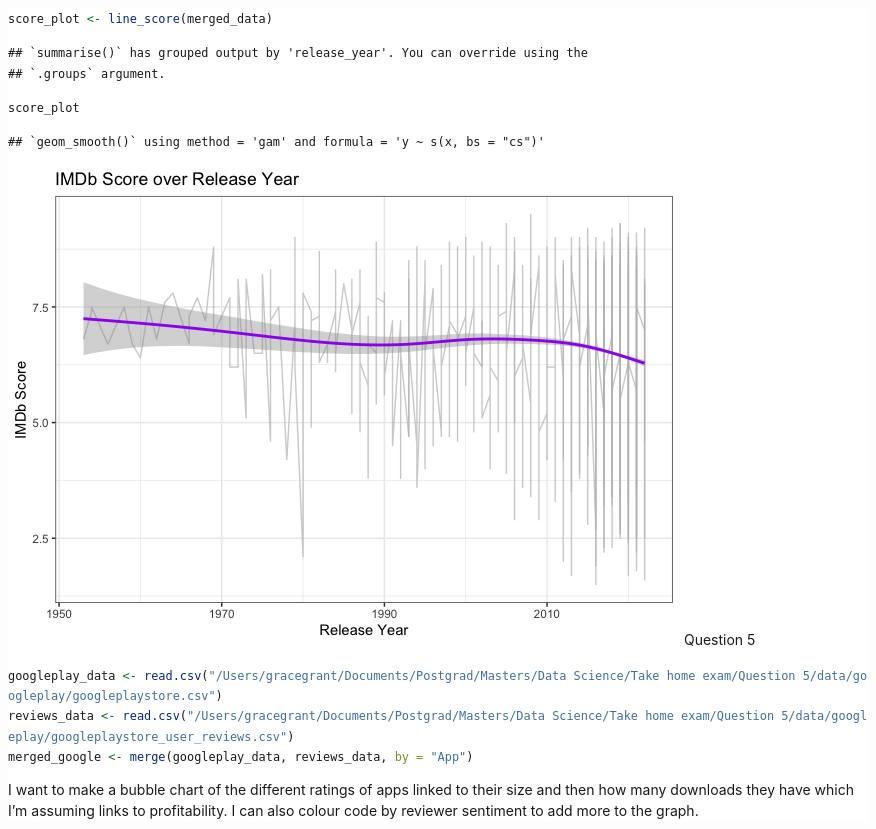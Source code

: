 ``` r
score_plot <- line_score(merged_data)
```

    ## `summarise()` has grouped output by 'release_year'. You can override using the
    ## `.groups` argument.

``` r
score_plot
```

    ## `geom_smooth()` using method = 'gam' and formula = 'y ~ s(x, bs = "cs")'

![](README_files/figure-gfm/unnamed-chunk-23-1.png) Question 5

``` r
googleplay_data <- read.csv("/Users/gracegrant/Documents/Postgrad/Masters/Data Science/Take home exam/Question 5/data/googleplay/googleplaystore.csv")
reviews_data <- read.csv("/Users/gracegrant/Documents/Postgrad/Masters/Data Science/Take home exam/Question 5/data/googleplay/googleplaystore_user_reviews.csv")
merged_google <- merge(googleplay_data, reviews_data, by = "App")
```

I want to make a bubble chart of the different ratings of apps linked to
their size and then how many downloads they have which I’m assuming
links to profitability. I can also colour code by reviewer sentiment to
add more to the graph.
